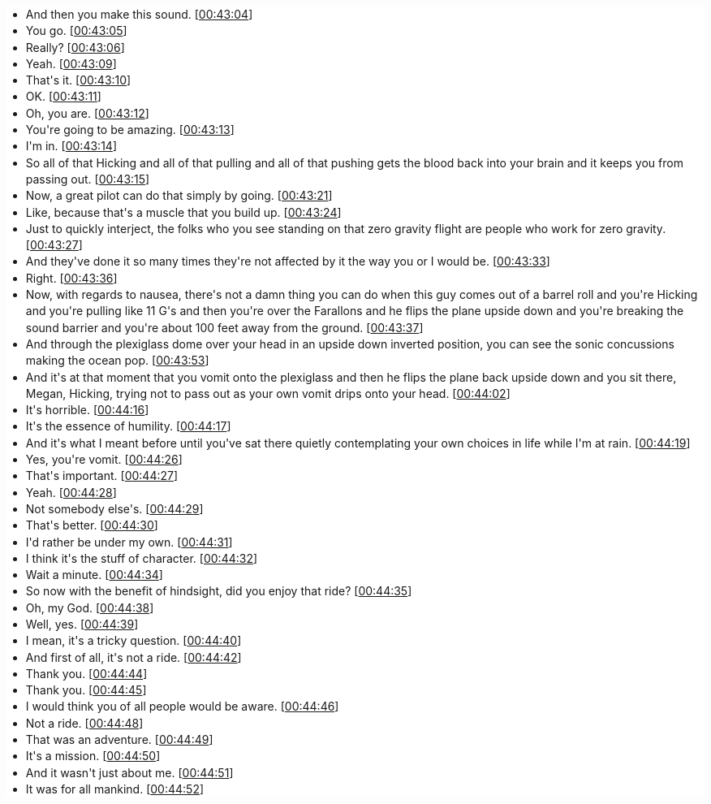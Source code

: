 *  And then you make this sound. [[00:43:04](https://www.youtube.com/watch?v=75Zo8x1Xxxg&t=2584.0s)]
*  You go. [[00:43:05](https://www.youtube.com/watch?v=75Zo8x1Xxxg&t=2585.0s)]
*  Really? [[00:43:06](https://www.youtube.com/watch?v=75Zo8x1Xxxg&t=2586.0s)]
*  Yeah. [[00:43:09](https://www.youtube.com/watch?v=75Zo8x1Xxxg&t=2589.0s)]
*  That's it. [[00:43:10](https://www.youtube.com/watch?v=75Zo8x1Xxxg&t=2590.0s)]
*  OK. [[00:43:11](https://www.youtube.com/watch?v=75Zo8x1Xxxg&t=2591.0s)]
*  Oh, you are. [[00:43:12](https://www.youtube.com/watch?v=75Zo8x1Xxxg&t=2592.0s)]
*  You're going to be amazing. [[00:43:13](https://www.youtube.com/watch?v=75Zo8x1Xxxg&t=2593.0s)]
*  I'm in. [[00:43:14](https://www.youtube.com/watch?v=75Zo8x1Xxxg&t=2594.0s)]
*  So all of that Hicking and all of that pulling and all of that pushing gets the blood back into your brain and it keeps you from passing out. [[00:43:15](https://www.youtube.com/watch?v=75Zo8x1Xxxg&t=2595.0s)]
*  Now, a great pilot can do that simply by going. [[00:43:21](https://www.youtube.com/watch?v=75Zo8x1Xxxg&t=2601.0s)]
*  Like, because that's a muscle that you build up. [[00:43:24](https://www.youtube.com/watch?v=75Zo8x1Xxxg&t=2604.0s)]
*  Just to quickly interject, the folks who you see standing on that zero gravity flight are people who work for zero gravity. [[00:43:27](https://www.youtube.com/watch?v=75Zo8x1Xxxg&t=2607.0s)]
*  And they've done it so many times they're not affected by it the way you or I would be. [[00:43:33](https://www.youtube.com/watch?v=75Zo8x1Xxxg&t=2613.0s)]
*  Right. [[00:43:36](https://www.youtube.com/watch?v=75Zo8x1Xxxg&t=2616.0s)]
*  Now, with regards to nausea, there's not a damn thing you can do when this guy comes out of a barrel roll and you're Hicking and you're pulling like 11 G's and then you're over the Farallons and he flips the plane upside down and you're breaking the sound barrier and you're about 100 feet away from the ground. [[00:43:37](https://www.youtube.com/watch?v=75Zo8x1Xxxg&t=2617.0s)]
*  And through the plexiglass dome over your head in an upside down inverted position, you can see the sonic concussions making the ocean pop. [[00:43:53](https://www.youtube.com/watch?v=75Zo8x1Xxxg&t=2633.0s)]
*  And it's at that moment that you vomit onto the plexiglass and then he flips the plane back upside down and you sit there, Megan, Hicking, trying not to pass out as your own vomit drips onto your head. [[00:44:02](https://www.youtube.com/watch?v=75Zo8x1Xxxg&t=2642.0s)]
*  It's horrible. [[00:44:16](https://www.youtube.com/watch?v=75Zo8x1Xxxg&t=2656.0s)]
*  It's the essence of humility. [[00:44:17](https://www.youtube.com/watch?v=75Zo8x1Xxxg&t=2657.0s)]
*  And it's what I meant before until you've sat there quietly contemplating your own choices in life while I'm at rain. [[00:44:19](https://www.youtube.com/watch?v=75Zo8x1Xxxg&t=2659.0s)]
*  Yes, you're vomit. [[00:44:26](https://www.youtube.com/watch?v=75Zo8x1Xxxg&t=2666.0s)]
*  That's important. [[00:44:27](https://www.youtube.com/watch?v=75Zo8x1Xxxg&t=2667.0s)]
*  Yeah. [[00:44:28](https://www.youtube.com/watch?v=75Zo8x1Xxxg&t=2668.0s)]
*  Not somebody else's. [[00:44:29](https://www.youtube.com/watch?v=75Zo8x1Xxxg&t=2669.0s)]
*  That's better. [[00:44:30](https://www.youtube.com/watch?v=75Zo8x1Xxxg&t=2670.0s)]
*  I'd rather be under my own. [[00:44:31](https://www.youtube.com/watch?v=75Zo8x1Xxxg&t=2671.0s)]
*  I think it's the stuff of character. [[00:44:32](https://www.youtube.com/watch?v=75Zo8x1Xxxg&t=2672.0s)]
*  Wait a minute. [[00:44:34](https://www.youtube.com/watch?v=75Zo8x1Xxxg&t=2674.0s)]
*  So now with the benefit of hindsight, did you enjoy that ride? [[00:44:35](https://www.youtube.com/watch?v=75Zo8x1Xxxg&t=2675.0s)]
*  Oh, my God. [[00:44:38](https://www.youtube.com/watch?v=75Zo8x1Xxxg&t=2678.0s)]
*  Well, yes. [[00:44:39](https://www.youtube.com/watch?v=75Zo8x1Xxxg&t=2679.0s)]
*  I mean, it's a tricky question. [[00:44:40](https://www.youtube.com/watch?v=75Zo8x1Xxxg&t=2680.0s)]
*  And first of all, it's not a ride. [[00:44:42](https://www.youtube.com/watch?v=75Zo8x1Xxxg&t=2682.0s)]
*  Thank you. [[00:44:44](https://www.youtube.com/watch?v=75Zo8x1Xxxg&t=2684.0s)]
*  Thank you. [[00:44:45](https://www.youtube.com/watch?v=75Zo8x1Xxxg&t=2685.0s)]
*  I would think you of all people would be aware. [[00:44:46](https://www.youtube.com/watch?v=75Zo8x1Xxxg&t=2686.0s)]
*  Not a ride. [[00:44:48](https://www.youtube.com/watch?v=75Zo8x1Xxxg&t=2688.0s)]
*  That was an adventure. [[00:44:49](https://www.youtube.com/watch?v=75Zo8x1Xxxg&t=2689.0s)]
*  It's a mission. [[00:44:50](https://www.youtube.com/watch?v=75Zo8x1Xxxg&t=2690.0s)]
*  And it wasn't just about me. [[00:44:51](https://www.youtube.com/watch?v=75Zo8x1Xxxg&t=2691.0s)]
*  It was for all mankind. [[00:44:52](https://www.youtube.com/watch?v=75Zo8x1Xxxg&t=2692.0s)]